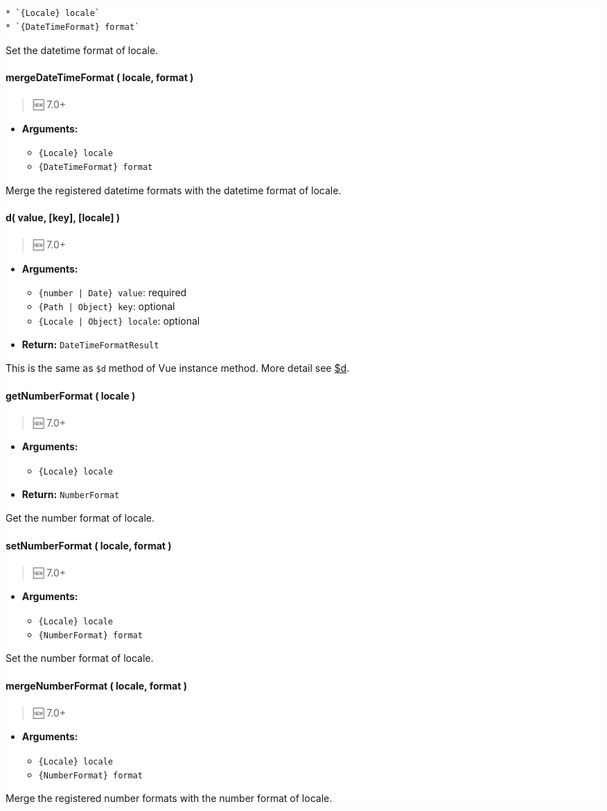     * `{Locale} locale`
    * `{DateTimeFormat} format`

Set the datetime format of locale.

#### mergeDateTimeFormat ( locale, format )

> :new: 7.0+

  * **Arguments:**

    * `{Locale} locale`
    * `{DateTimeFormat} format`

Merge the registered datetime formats with the datetime format of locale.

#### d( value, [key], [locale] )

> :new: 7.0+

  * **Arguments:**

    * `{number | Date} value`: required
    * `{Path | Object} key`: optional
    * `{Locale | Object} locale`: optional
  * **Return:** `DateTimeFormatResult`

This is the same as `$d` method of Vue instance method. More detail see [$d](#d).

#### getNumberFormat ( locale )

> :new: 7.0+

  * **Arguments:**

    * `{Locale} locale`
  * **Return:** `NumberFormat`

Get the number format of locale.

#### setNumberFormat ( locale, format )

> :new: 7.0+

  * **Arguments:**

    * `{Locale} locale`
    * `{NumberFormat} format`

Set the number format of locale.

#### mergeNumberFormat ( locale, format )

> :new: 7.0+

  * **Arguments:**

    * `{Locale} locale`
    * `{NumberFormat} format`

Merge the registered number formats with the number format of locale.
